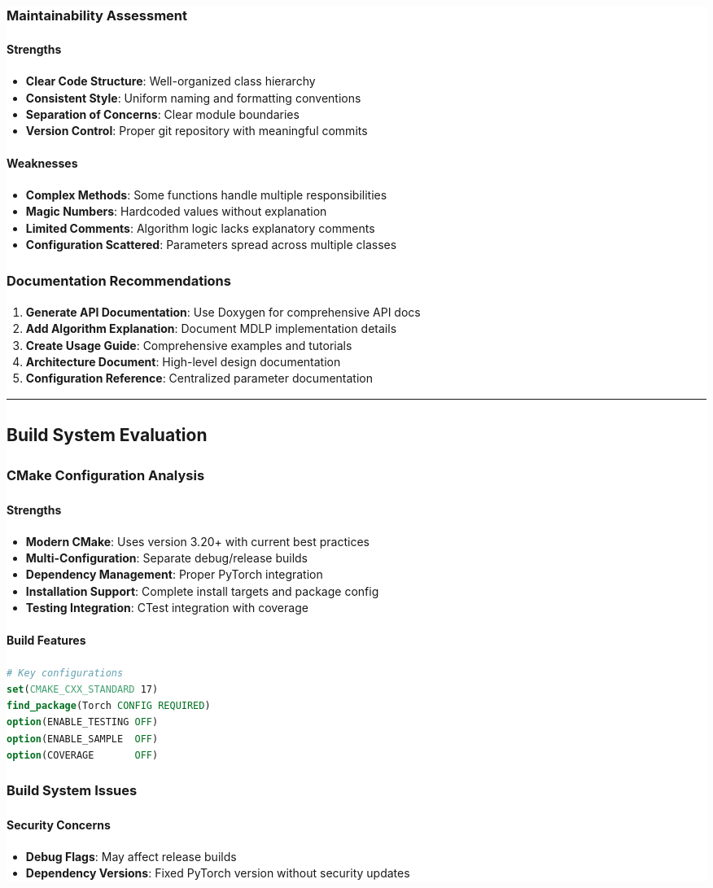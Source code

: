 ### Maintainability Assessment

#### Strengths
- **Clear Code Structure**: Well-organized class hierarchy
- **Consistent Style**: Uniform naming and formatting conventions
- **Separation of Concerns**: Clear module boundaries
- **Version Control**: Proper git repository with meaningful commits

#### Weaknesses
- **Complex Methods**: Some functions handle multiple responsibilities
- **Magic Numbers**: Hardcoded values without explanation
- **Limited Comments**: Algorithm logic lacks explanatory comments
- **Configuration Scattered**: Parameters spread across multiple classes

### Documentation Recommendations
1. **Generate API Documentation**: Use Doxygen for comprehensive API docs
2. **Add Algorithm Explanation**: Document MDLP implementation details
3. **Create Usage Guide**: Comprehensive examples and tutorials
4. **Architecture Document**: High-level design documentation
5. **Configuration Reference**: Centralized parameter documentation

---

## Build System Evaluation

### CMake Configuration Analysis

#### Strengths
- **Modern CMake**: Uses version 3.20+ with current best practices
- **Multi-Configuration**: Separate debug/release builds
- **Dependency Management**: Proper PyTorch integration
- **Installation Support**: Complete install targets and package config
- **Testing Integration**: CTest integration with coverage

#### Build Features
```cmake
# Key configurations
set(CMAKE_CXX_STANDARD 17)
find_package(Torch CONFIG REQUIRED)
option(ENABLE_TESTING OFF)
option(ENABLE_SAMPLE  OFF)
option(COVERAGE       OFF)
```

### Build System Issues

#### Security Concerns
- **Debug Flags**: May affect release builds
- **Dependency Versions**: Fixed PyTorch version without security updates
